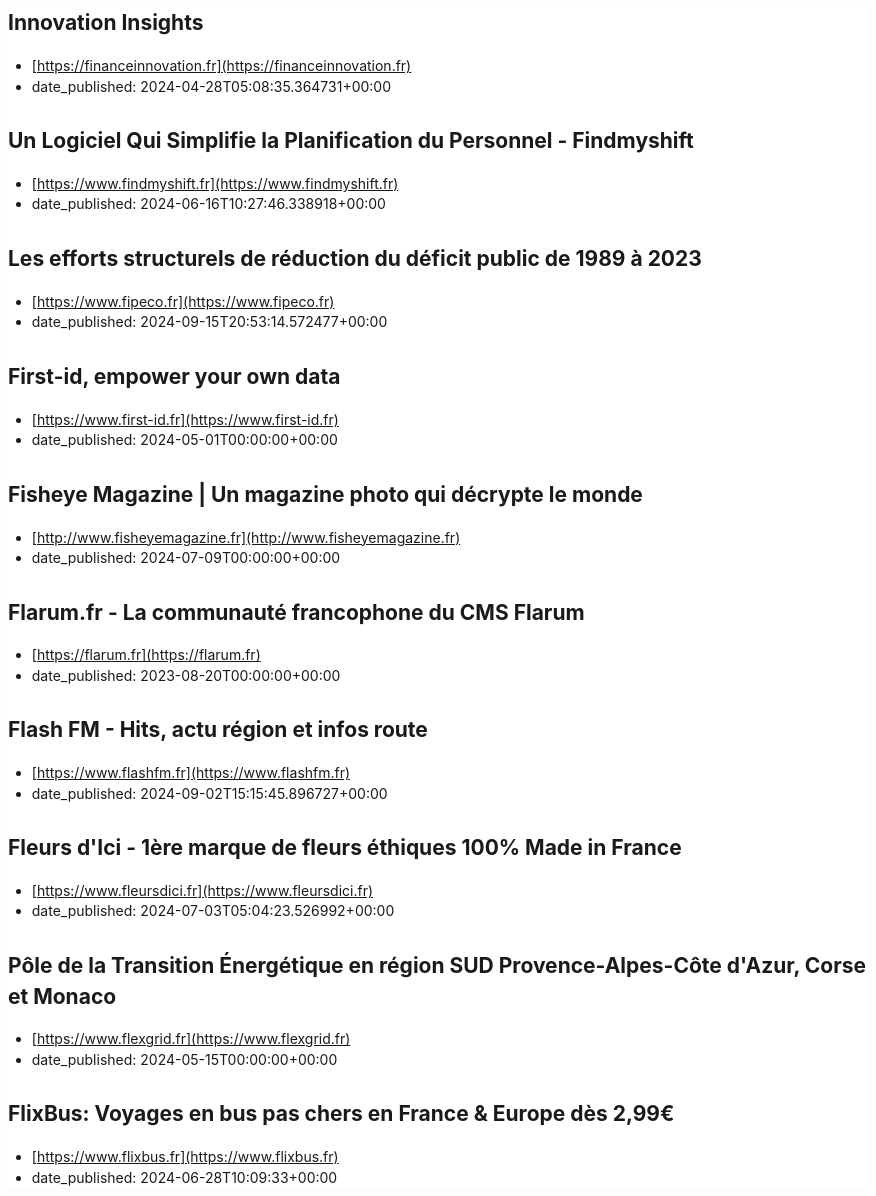 ## Innovation Insights
 - [https://financeinnovation.fr](https://financeinnovation.fr)
 - date_published: 2024-04-28T05:08:35.364731+00:00

 ## Un Logiciel Qui Simplifie la Planification du Personnel - Findmyshift
 - [https://www.findmyshift.fr](https://www.findmyshift.fr)
 - date_published: 2024-06-16T10:27:46.338918+00:00

 ## Les efforts structurels de réduction du déficit public de 1989 à 2023
 - [https://www.fipeco.fr](https://www.fipeco.fr)
 - date_published: 2024-09-15T20:53:14.572477+00:00

 ## First-id, empower your own data
 - [https://www.first-id.fr](https://www.first-id.fr)
 - date_published: 2024-05-01T00:00:00+00:00

 ## Fisheye Magazine | Un magazine photo qui décrypte le monde
 - [http://www.fisheyemagazine.fr](http://www.fisheyemagazine.fr)
 - date_published: 2024-07-09T00:00:00+00:00

 ## Flarum.fr - La communauté francophone du CMS Flarum
 - [https://flarum.fr](https://flarum.fr)
 - date_published: 2023-08-20T00:00:00+00:00

 ## Flash FM - Hits, actu région et infos route
 - [https://www.flashfm.fr](https://www.flashfm.fr)
 - date_published: 2024-09-02T15:15:45.896727+00:00

 ## Fleurs d'Ici - 1ère marque de fleurs éthiques 100% Made in France
 - [https://www.fleursdici.fr](https://www.fleursdici.fr)
 - date_published: 2024-07-03T05:04:23.526992+00:00

 ## Pôle de la Transition Énergétique en région SUD Provence-Alpes-Côte d'Azur, Corse et Monaco
 - [https://www.flexgrid.fr](https://www.flexgrid.fr)
 - date_published: 2024-05-15T00:00:00+00:00

 ## FlixBus: Voyages en bus pas chers en France & Europe dès 2,99€
 - [https://www.flixbus.fr](https://www.flixbus.fr)
 - date_published: 2024-06-28T10:09:33+00:00
